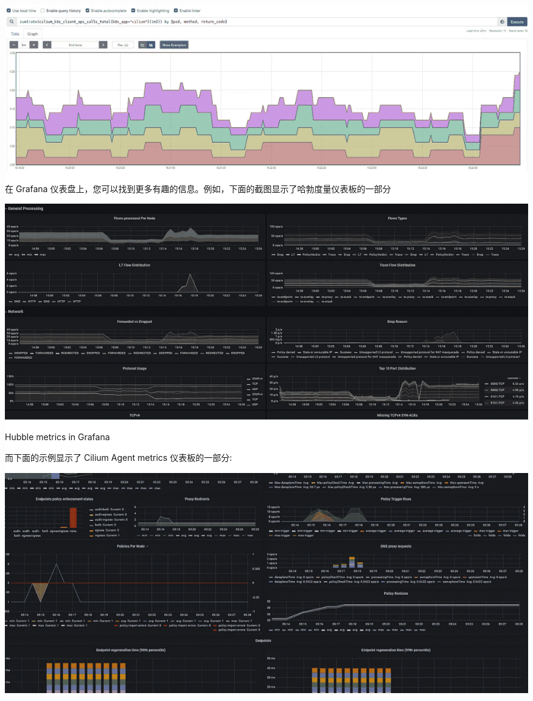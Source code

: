 ![](img/54ea9c55a8b874137d83b56d38787246.png)

在 Grafana 仪表盘上，您可以找到更多有趣的信息。例如，下面的截图显示了哈勃度量仪表板的一部分

![](img/605944f961c453b9255818ddd854e07c.png)

Hubble metrics in Grafana

而下面的示例显示了 Cilium Agent metrics 仪表板的一部分:

![](img/769573f4a4e71952116885664afc28ee.png)

